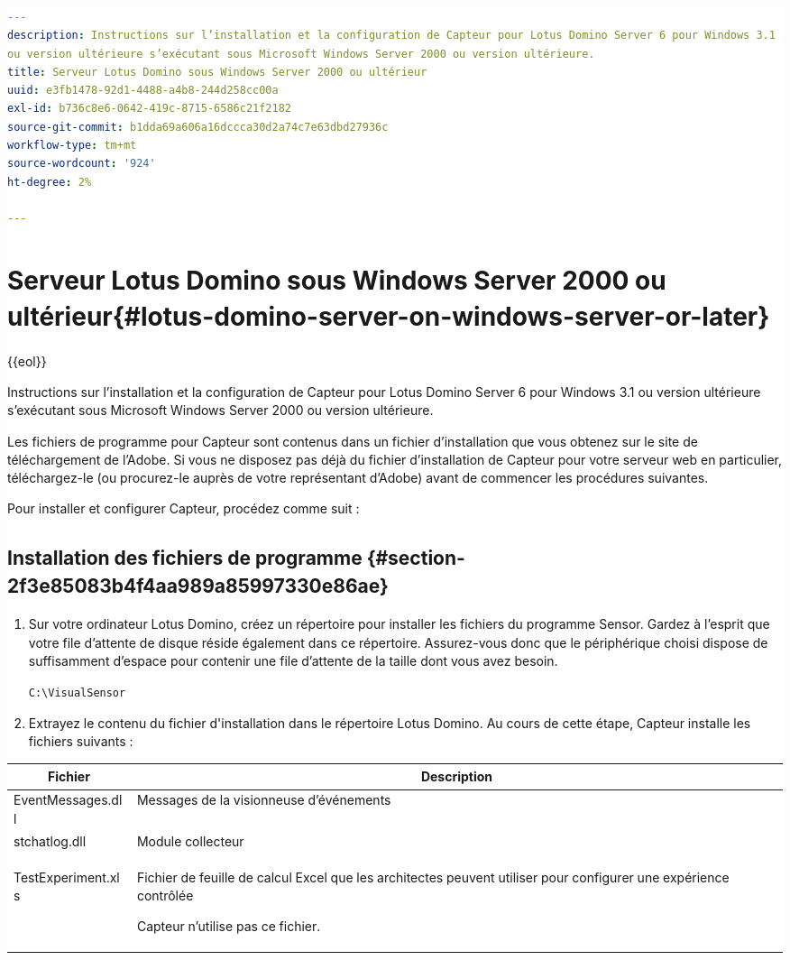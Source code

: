 ```yaml
---
description: Instructions sur l’installation et la configuration de Capteur pour Lotus Domino Server 6 pour Windows 3.1 ou version ultérieure s’exécutant sous Microsoft Windows Server 2000 ou version ultérieure.
title: Serveur Lotus Domino sous Windows Server 2000 ou ultérieur
uuid: e3fb1478-92d1-4488-a4b8-244d258cc00a
exl-id: b736c8e6-0642-419c-8715-6586c21f2182
source-git-commit: b1dda69a606a16dccca30d2a74c7e63dbd27936c
workflow-type: tm+mt
source-wordcount: '924'
ht-degree: 2%

---
```


# Serveur Lotus Domino sous Windows Server 2000 ou ultérieur{#lotus-domino-server-on-windows-server-or-later}

{{eol}}

Instructions sur l’installation et la configuration de Capteur pour Lotus Domino Server 6 pour Windows 3.1 ou version ultérieure s’exécutant sous Microsoft Windows Server 2000 ou version ultérieure.

Les fichiers de programme pour Capteur sont contenus dans un fichier d’installation que vous obtenez sur le site de téléchargement de l’Adobe. Si vous ne disposez pas déjà du fichier d’installation de Capteur pour votre serveur web en particulier, téléchargez-le (ou procurez-le auprès de votre représentant d’Adobe) avant de commencer les procédures suivantes.

Pour installer et configurer Capteur, procédez comme suit :

## Installation des fichiers de programme {#section-2f3e85083b4f4aa989a85997330e86ae}

1. Sur votre ordinateur Lotus Domino, créez un répertoire pour installer les fichiers du programme Sensor. Gardez à l’esprit que votre file d’attente de disque réside également dans ce répertoire. Assurez-vous donc que le périphérique choisi dispose de suffisamment d’espace pour contenir une file d’attente de la taille dont vous avez besoin.

   ```
   C:\VisualSensor
   ```

1. Extrayez le contenu du fichier d&#39;installation dans le répertoire Lotus Domino. Au cours de cette étape, Capteur installe les fichiers suivants :

<table id="table_ABFF5F92271B4F3CB0AC68DAB6A5709F"> 
 <thead> 
  <tr> 
   <th colname="col1" class="entry"> Fichier </th> 
   <th colname="col2" class="entry"> Description </th> 
  </tr> 
 </thead>
 <tbody> 
  <tr> 
   <td colname="col1"> EventMessages.dll </td> 
   <td colname="col2"> Messages de la visionneuse d’événements </td> 
  </tr> 
  <tr> 
   <td colname="col1"> stchatlog.dll </td> 
   <td colname="col2"> Module collecteur </td> 
  </tr> 
  <tr> 
   <td colname="col1"> <p>TestExperiment.xls </p> </td> 
   <td colname="col2"> <p>Fichier de feuille de calcul Excel que les architectes peuvent utiliser pour configurer une expérience contrôlée </p> <p>Capteur n’utilise pas ce fichier. </p> </td> 